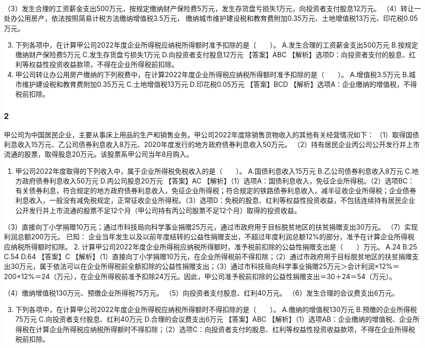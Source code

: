 （3）发生合理的工资薪金支出500万元，按规定缴纳财产保险费5万元，发生存货盘亏损失1万元，向投资者支付股息12万元。
（4）转让一处办公用房产，依法按照简易计税方法缴纳增值税3.5万元， 缴纳城市维护建设税和教育费附加0.35万元、土地增值税13万元、印花税0.05万元。

3. 下列各项中，在计算甲公司2022年度企业所得税应纳税所得额时准予扣除的是（　　）。
  A.发生合理的工资薪金支出500万元
  B.按规定缴纳财产保险费5万元
  C.发生存货盘亏损失1万元
  D.向投资者支付股息12万元
  【答案】ABC
  【解析】选项D：向投资者支付的股息、红利等权益性投资收益款项，不得在企业所得税前扣除。
4. 甲公司转让办公用房产缴纳的下列税费中，在计算2022年度企业所得税应纳税所得额时准予扣除的是（　　）。
  A.增值税3.5万元
  B.城市维护建设税和教育费附加0.35万元
  C.土地增值税13万元
  D.印花税0.05万元
  【答案】BCD
  【解析】选项A：企业缴纳的增值税，不得税前扣除。


### 2
甲公司为中国居民企业，主要从事床上用品的生产和销售业务。甲公司2022年度除销售货物收入的其他有关经营情况如下：
（1）取得国债利息收入15万元、乙公司债券利息收入8万元、2020年度发行的地方政府债券利息收入50万元。
（2）持有居民企业丙公司公开发行并上市流通的股票，取得股息20万元。该股票系甲公司当年8月购入。
1. 甲公司2022年度取得的下列收入中，属于企业所得税免税收入的是（　　）。
  A.国债利息收入15万元
  B.乙公司债券利息收入8万元
  C.地方政府债券利息收入50万元
  D.丙公司股息20万元
  【答案】AC
  【解析】（1）选项A：国债利息收入，免征企业所得税。（2）选项BC：有关债券利息，符合规定的地方政府债券利息收入，免征企业所得税；符合规定的铁路债券利息收入，减半征收企业所得税；企业债券利息收入，一般没有减免税规定，正常征收企业所得税。（3）选项D：免税的股息、红利等权益性投资收益，不包括连续持有居民企业公开发行并上市流通的股票不足12个月（甲公司持有丙公司股票不足12个月）取得的投资收益。

（3）直接向丁小学捐赠10万元；通过市科技局向科学事业捐赠25万元，通过市政府用于目标脱贫地区的扶贫捐赠支出30万元。
（7）实现利润总额200万元。
已知：
企业当年发生以及以前年度结转的公益性捐赠支出，不超过年度利润总额12%的部分，准予在计算企业所得税应纳税所得额时扣除。
2. 计算甲公司2022年度企业所得税应纳税所得额时，准予税前扣除的公益性捐赠支出是（　　）万元。
  A.24
  B.25
  C.54
  D.64
  【答案】C
  【解析】（1）直接向丁小学捐赠10万元，在企业所得税前不得扣除；（2）通过市政府用于目标脱贫地区的扶贫捐赠支出30万元，属于依法可以在企业所得税前全额扣除的公益性捐赠支出；（3）通过市科技局向科学事业捐赠25万元＞会计利润×12%＝200×12%＝24（万元），在企业所得税前准予扣除24万元。因此，甲公司准予税前扣除的公益性捐赠支出＝30＋24＝54（万元）。

（4）缴纳增值税130万元、预缴企业所得税75万元。
（5）向投资者支付股息、红利40万元。
（6）发生合理的会议费支出6万元。

3. 下列各项中，在计算甲公司2022年度企业所得税应纳税所得额时不得扣除的是（　　）。
  A.缴纳的增值税130万元
  B.预缴的企业所得税75万元
  C.向投资者支付股息、红利40万元
  D.合理的会议费支出6万元
  【答案】ABC
  【解析】（1）选项AB：企业缴纳的增值税、企业所得税在计算企业所得税应纳税所得额时不得扣除；（2）选项C：向投资者支付的股息、红利等权益性投资收益款项，不得在企业所得税税前扣除。
